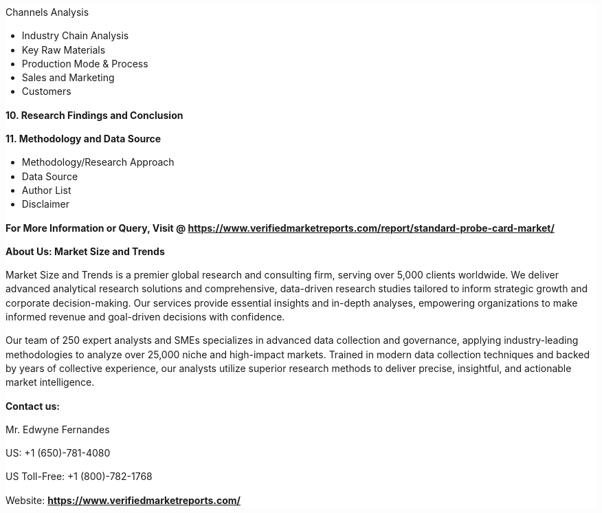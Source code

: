 Channels Analysis</strong></p><ul><li>Industry Chain Analysis</li><li>Key Raw Materials</li><li>Production Mode &amp; Process</li><li>Sales and Marketing</li><li>Customers</li></ul><p><strong>10. Research Findings and Conclusion</strong></p><p><strong>11. Methodology and Data Source</strong></p><ul><li>Methodology/Research Approach</li><li>Data Source</li><li>Author List</li><li>Disclaimer</li></ul></p><p><strong>For More Information or Query, Visit @ <a href="https://www.verifiedmarketreports.com/report/standard-probe-card-market/">https://www.verifiedmarketreports.com/report/standard-probe-card-market/</a></strong></p><p><strong>About Us: Market Size and Trends</strong></p><p>Market Size and Trends is a premier global research and consulting firm, serving over 5,000 clients worldwide. We deliver advanced analytical research solutions and comprehensive, data-driven research studies tailored to inform strategic growth and corporate decision-making. Our services provide essential insights and in-depth analyses, empowering organizations to make informed revenue and goal-driven decisions with confidence.</p><p>Our team of 250 expert analysts and SMEs specializes in advanced data collection and governance, applying industry-leading methodologies to analyze over 25,000 niche and high-impact markets. Trained in modern data collection techniques and backed by years of collective experience, our analysts utilize superior research methods to deliver precise, insightful, and actionable market intelligence.</p><p><strong>Contact us:</strong></p><p>Mr. Edwyne Fernandes</p><p>US: +1 (650)-781-4080</p><p>US Toll-Free: +1 (800)-782-1768</p><p>Website: <strong><a href="https://www.verifiedmarketreports.com/">https://www.verifiedmarketreports.com/</a></strong></p>
